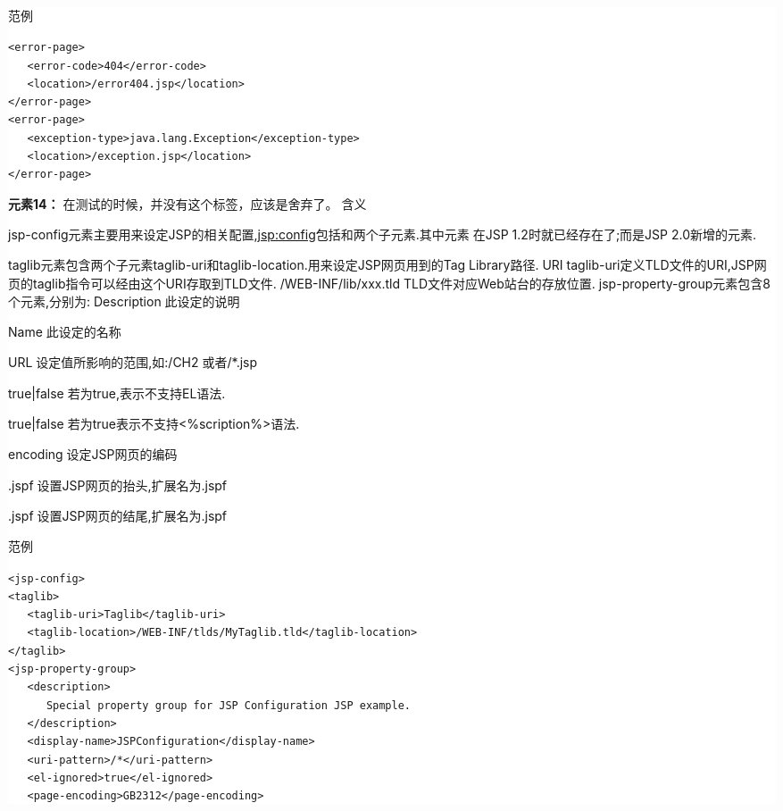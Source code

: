 范例
```
<error-page>
   <error-code>404</error-code>
   <location>/error404.jsp</location>
</error-page>
<error-page>
   <exception-type>java.lang.Exception</exception-type>
   <location>/exception.jsp</location>
</error-page>
```
**元素14：<jsp-config>**
在测试的时候，并没有这个标签，应该是舍弃了。
含义

jsp-config元素主要用来设定JSP的相关配置,<jsp:config>包括<taglib>和<jsp-property-group>两个子元素.其中<taglib>元素
在JSP 1.2时就已经存在了;而<jsp-property-group>是JSP 2.0新增的元素.

<taglib>
taglib元素包含两个子元素taglib-uri和taglib-location.用来设定JSP网页用到的Tag Library路径.
<taglib-uri>URI</taglib-uri>
   taglib-uri定义TLD文件的URI,JSP网页的taglib指令可以经由这个URI存取到TLD文件.
<taglib-location>/WEB-INF/lib/xxx.tld</taglib-laction>
   TLD文件对应Web站台的存放位置.
</taglib>

<jsp-property-group>
jsp-property-group元素包含8个元素,分别为:
<description>Description</descrition>
此设定的说明

<display-name>Name</display-name>
此设定的名称

<url-pattern>URL</url-pattern>
设定值所影响的范围,如:/CH2 或者/*.jsp

<el-ignored>true|false</el-ignored>
若为true,表示不支持EL语法.

<scripting-invalid>true|false</scripting-invalid>
若为true表示不支持<%scription%>语法.

<page-encoding>encoding</page-encoding>
设定JSP网页的编码

<include-prelude>.jspf</include-prelude>
设置JSP网页的抬头,扩展名为.jspf

<include-coda>.jspf</include-coda>
设置JSP网页的结尾,扩展名为.jspf
</jsp-property-group>
</jsp-config>

范例
```
<jsp-config>
<taglib>
   <taglib-uri>Taglib</taglib-uri>
   <taglib-location>/WEB-INF/tlds/MyTaglib.tld</taglib-location>
</taglib>
<jsp-property-group>
   <description>
      Special property group for JSP Configuration JSP example.
   </description>
   <display-name>JSPConfiguration</display-name>
   <uri-pattern>/*</uri-pattern>
   <el-ignored>true</el-ignored>
   <page-encoding>GB2312</page-encoding>
```